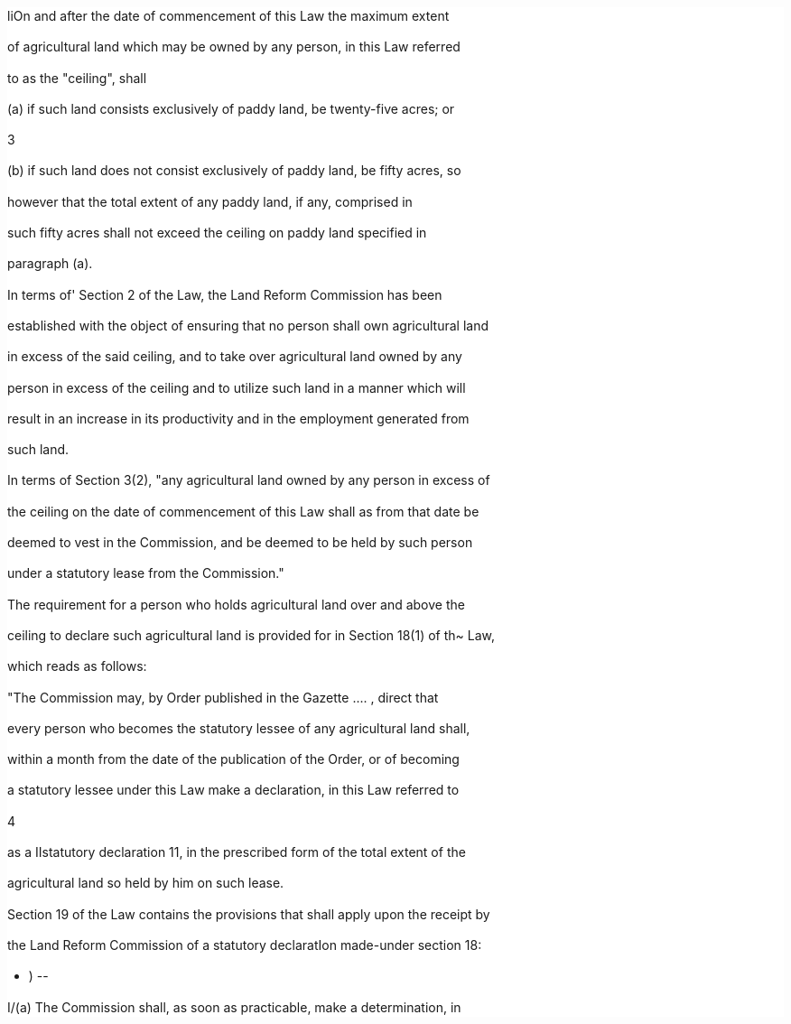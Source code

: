 liOn and after the date of commencement of this Law the maximum extent

of agricultural land which may be owned by any person, in this Law referred

to as the "ceiling", shall

(a) if such land consists exclusively of paddy land, be twenty-five acres; or

3

(b) if such land does not consist exclusively of paddy land, be fifty acres, so

however that the total extent of any paddy land, if any, comprised in

such fifty acres shall not exceed the ceiling on paddy land specified in

paragraph (a).

In terms of' Section 2 of the Law, the Land Reform Commission has been

established with the object of ensuring that no person shall own agricultural land

in excess of the said ceiling, and to take over agricultural land owned by any

person in excess of the ceiling and to utilize such land in a manner which will

result in an increase in its productivity and in the employment generated from

such land.

In terms of Section 3(2), "any agricultural land owned by any person in excess of

the ceiling on the date of commencement of this Law shall as from that date be

deemed to vest in the Commission, and be deemed to be held by such person

under a statutory lease from the Commission."

The requirement for a person who holds agricultural land over and above the

ceiling to declare such agricultural land is provided for in Section 18(1) of th~ Law,

which reads as follows:

"The Commission may, by Order published in the Gazette .... , direct that

every person who becomes the statutory lessee of any agricultural land shall,

within a month from the date of the publication of the Order, or of becoming

a statutory lessee under this Law make a declaration, in this Law referred to

4

as a IIstatutory declaration 11, in the prescribed form of the total extent of the

agricultural land so held by him on such lease.

Section 19 of the Law contains the provisions that shall apply upon the receipt by

the Land Reform Commission of a statutory declaratIon made-under section 18:

- ) --

I/(a) The Commission shall, as soon as practicable, make a determination, in
